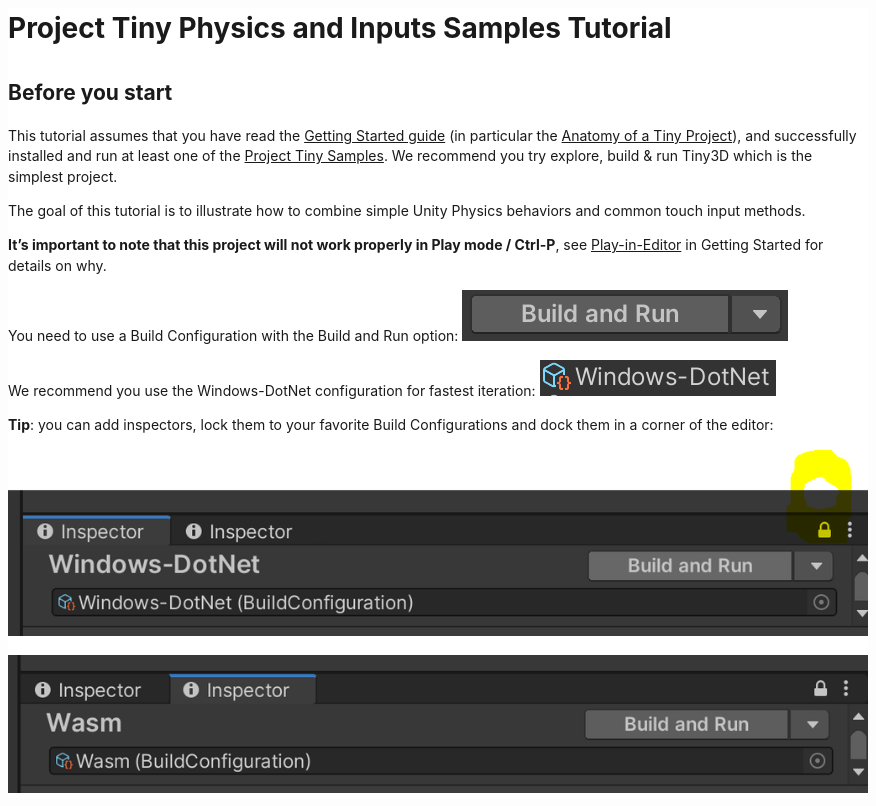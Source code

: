 # Project Tiny Physics and Inputs Samples Tutorial

## Before you start

This tutorial assumes that you have read the [Getting Started
guide](https://docs.google.com/document/d/1A8hen2hLFY5FLkC5gd3JP2Z-IpHfnAX-CpYLK3aOdwA/edit)
(in particular the [Anatomy of a Tiny
Project](https://docs.google.com/document/d/1A8hen2hLFY5FLkC5gd3JP2Z-IpHfnAX-CpYLK3aOdwA/edit#heading=h.g2tpgc2e6s52)),
and successfully installed and run at least one of the [Project Tiny
Samples](https://github.com/Unity-Technologies/ProjectTinySamples). We recommend
you try explore, build & run Tiny3D which is the simplest project.

The goal of this tutorial is to illustrate how to combine simple Unity Physics
behaviors and common touch input methods.

**It’s important to note that this project will not work properly in Play mode / Ctrl-P**, see
[Play-in-Editor](https://docs.google.com/document/d/1A8hen2hLFY5FLkC5gd3JP2Z-IpHfnAX-CpYLK3aOdwA/edit#heading=h.k8ptza9g0cry)
in Getting Started for details on why.

You need to use a Build Configuration with the Build and Run option: ![](media/4636812809961ccd1b91fb9791ae4705.png)


We recommend you use the Windows-DotNet configuration for fastest iteration: ![](media/76af3e1c58d6d77cfa1aa02138e7f033.png)

**Tip**: you can add inspectors, lock them to your favorite Build Configurations
and dock them in a corner of the editor:  


![](media/03a20fbf0824065b110a6555fd87662c.png)

![](media/1bdb776e463b3835b8164e744f2dcac1.png)
